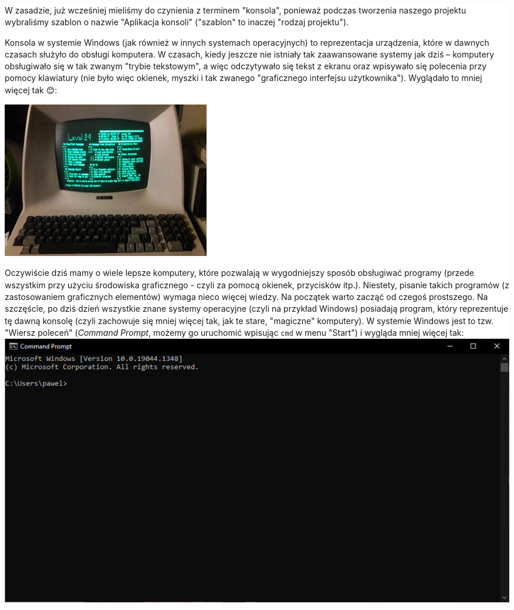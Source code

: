 W zasadzie, już wcześniej mieliśmy do czynienia z terminem "konsola", ponieważ podczas tworzenia naszego projektu wybraliśmy szablon o nazwie "Aplikacja konsoli" ("szablon" to inaczej "rodzaj projektu").

Konsola w systemie Windows (jak również w innych systemach operacyjnych) to reprezentacja urządzenia, które w dawnych czasach służyło do obsługi komputera. W czasach, kiedy jeszcze nie istniały tak zaawansowane systemy jak dziś – komputery obsługiwało się w tak zwanym "trybie tekstowym", a więc odczytywało się tekst z ekranu oraz wpisywało się polecenia przy pomocy klawiatury (nie było więc okienek, myszki i tak zwanego "graficznego interfejsu użytkownika"). Wyglądało to mniej więcej tak 😊:

![](img/Obraz01-06.jpg)

Oczywiście dziś mamy o wiele lepsze komputery, które pozwalają w wygodniejszy sposób obsługiwać programy (przede wszystkim przy użyciu środowiska graficznego - czyli za pomocą okienek, przycisków itp.). Niestety, pisanie takich programów (z zastosowaniem graficznych elementów) wymaga nieco więcej wiedzy. Na początek warto zacząć od czegoś prostszego. Na szczęście, po dziś dzień wszystkie znane systemy operacyjne (czyli na przykład Windows) posiadają program, który reprezentuje tę dawną konsolę (czyli zachowuje się mniej więcej tak, jak te stare, "magiczne" komputery). W systemie Windows jest to tzw. "Wiersz poleceń" (_Command Prompt_, możemy go uruchomić wpisując `cmd` w menu "Start") i wygląda mniej więcej tak:
![](img/Obraz01-07.png)
